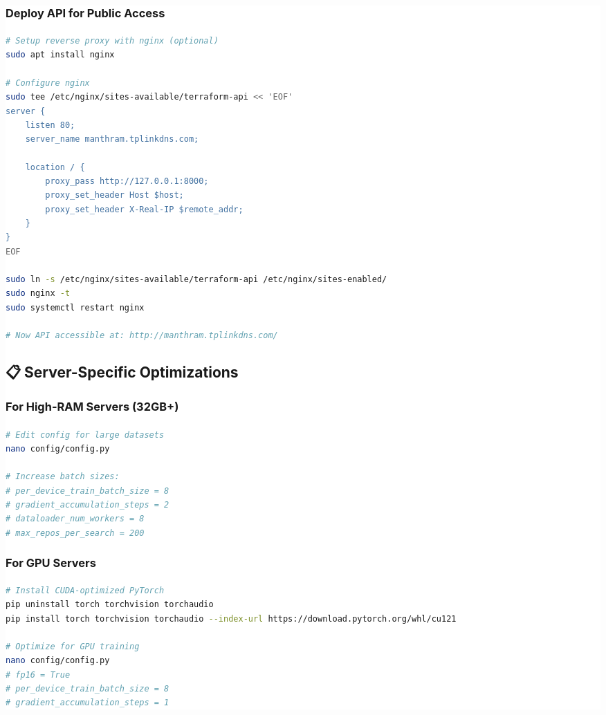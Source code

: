 ### Deploy API for Public Access

```bash
# Setup reverse proxy with nginx (optional)
sudo apt install nginx

# Configure nginx
sudo tee /etc/nginx/sites-available/terraform-api << 'EOF'
server {
    listen 80;
    server_name manthram.tplinkdns.com;

    location / {
        proxy_pass http://127.0.0.1:8000;
        proxy_set_header Host $host;
        proxy_set_header X-Real-IP $remote_addr;
    }
}
EOF

sudo ln -s /etc/nginx/sites-available/terraform-api /etc/nginx/sites-enabled/
sudo nginx -t
sudo systemctl restart nginx

# Now API accessible at: http://manthram.tplinkdns.com/
```

## 📋 Server-Specific Optimizations

### For High-RAM Servers (32GB+)

```bash
# Edit config for large datasets
nano config/config.py

# Increase batch sizes:
# per_device_train_batch_size = 8
# gradient_accumulation_steps = 2
# dataloader_num_workers = 8
# max_repos_per_search = 200
```

### For GPU Servers

```bash
# Install CUDA-optimized PyTorch
pip uninstall torch torchvision torchaudio
pip install torch torchvision torchaudio --index-url https://download.pytorch.org/whl/cu121

# Optimize for GPU training
nano config/config.py
# fp16 = True
# per_device_train_batch_size = 8
# gradient_accumulation_steps = 1
```
